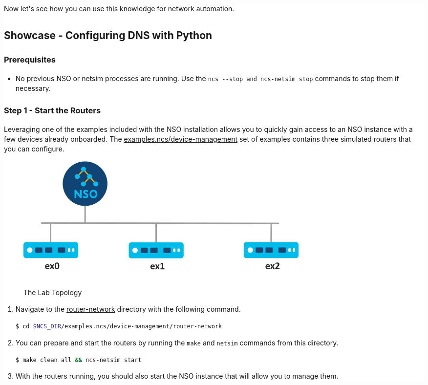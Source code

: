 Now let's see how you can use this knowledge for network automation.

## Showcase - Configuring DNS with Python <a href="#d5e399" id="d5e399"></a>

### **Prerequisites**

* No previous NSO or netsim processes are running. Use the `ncs --stop and ncs-netsim stop` commands to stop them if necessary.

### Step 1 - Start the Routers <a href="#d5e407" id="d5e407"></a>

Leveraging one of the examples included with the NSO installation allows you to quickly gain access to an NSO instance with a few devices already onboarded. The [examples.ncs/device-management](https://github.com/NSO-developer/nso-examples/tree/6.4/device-management) set of examples contains three simulated routers that you can configure.

<figure><img src="../../images/ex-routers.png" alt="" width="563"><figcaption><p>The Lab Topology</p></figcaption></figure>

1.  Navigate to the [router-network](https://github.com/NSO-developer/nso-examples/tree/6.4/device-management/router-network) directory with the following command.

    ```bash
    $ cd $NCS_DIR/examples.ncs/device-management/router-network
    ```
2.  You can prepare and start the routers by running the `make` and `netsim` commands from this directory.

    ```bash
    $ make clean all && ncs-netsim start
    ```
3.  With the routers running, you should also start the NSO instance that will allow you to manage them.
